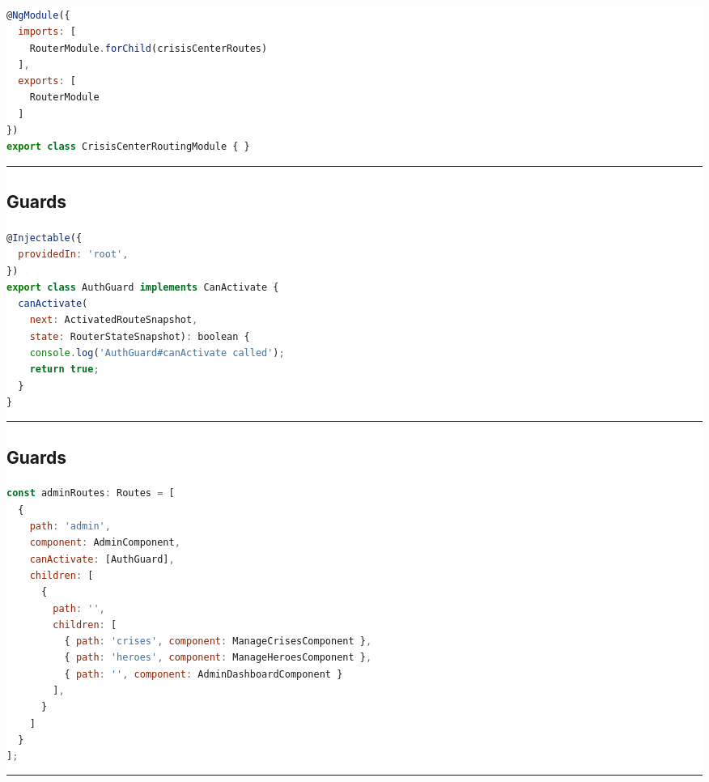```javascript
@NgModule({
  imports: [
    RouterModule.forChild(crisisCenterRoutes)
  ],
  exports: [
    RouterModule
  ]
})
export class CrisisCenterRoutingModule { }
```

---

## Guards

```javascript
@Injectable({
  providedIn: 'root',
})
export class AuthGuard implements CanActivate {
  canActivate(
    next: ActivatedRouteSnapshot,
    state: RouterStateSnapshot): boolean {
    console.log('AuthGuard#canActivate called');
    return true;
  }
}
```

---

## Guards

```javascript
const adminRoutes: Routes = [
  {
    path: 'admin',
    component: AdminComponent,
    canActivate: [AuthGuard],
    children: [
      {
        path: '',
        children: [
          { path: 'crises', component: ManageCrisesComponent },
          { path: 'heroes', component: ManageHeroesComponent },
          { path: '', component: AdminDashboardComponent }
        ],
      }
    ]
  }
];
```

---